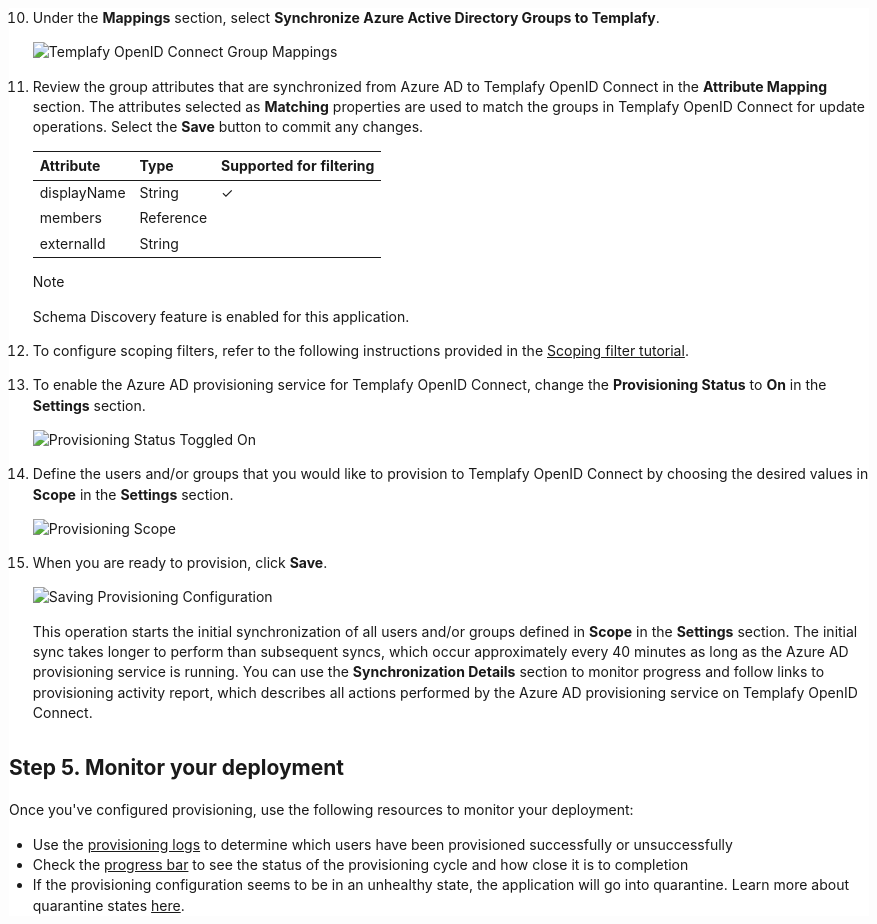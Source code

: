 10. Under the **Mappings** section, select **Synchronize Azure Active Directory Groups to Templafy**.

	![Templafy OpenID Connect Group Mappings](media/templafy-openid-connect-provisioning-tutorial/group-mapping.png)

11. Review the group attributes that are synchronized from Azure AD to Templafy OpenID Connect in the **Attribute Mapping** section. The attributes selected as **Matching** properties are used to match the groups in Templafy OpenID Connect for update operations. Select the **Save** button to commit any changes.

      |Attribute|Type|Supported for filtering|
      |---|---|---|
      |displayName|String|&check;|
      |members|Reference|
      |externalId|String|      

      > [!NOTE]
      > Schema Discovery feature is enabled for this application.

12. To configure scoping filters, refer to the following instructions provided in the [Scoping filter tutorial](../app-provisioning/define-conditional-rules-for-provisioning-user-accounts.md).

13. To enable the Azure AD provisioning service for Templafy OpenID Connect, change the **Provisioning Status** to **On** in the **Settings** section.

	![Provisioning Status Toggled On](common/provisioning-toggle-on.png)

14. Define the users and/or groups that you would like to provision to Templafy OpenID Connect by choosing the desired values in **Scope** in the **Settings** section.

	![Provisioning Scope](common/provisioning-scope.png)

15. When you are ready to provision, click **Save**.

	![Saving Provisioning Configuration](common/provisioning-configuration-save.png)

	This operation starts the initial synchronization of all users and/or groups defined in **Scope** in the **Settings** section. The initial sync takes longer to perform than subsequent syncs, which occur approximately every 40 minutes as long as the Azure AD provisioning service is running. You can use the **Synchronization Details** section to monitor progress and follow links to provisioning activity report, which describes all actions performed by the Azure AD provisioning service on Templafy OpenID Connect.

## Step 5. Monitor your deployment
Once you've configured provisioning, use the following resources to monitor your deployment:

* Use the [provisioning logs](../reports-monitoring/concept-provisioning-logs.md) to determine which users have been provisioned successfully or unsuccessfully
* Check the [progress bar](../app-provisioning/application-provisioning-when-will-provisioning-finish-specific-user.md) to see the status of the provisioning cycle and how close it is to completion
* If the provisioning configuration seems to be in an unhealthy state, the application will go into quarantine. Learn more about quarantine states [here](../app-provisioning/application-provisioning-quarantine-status.md).
